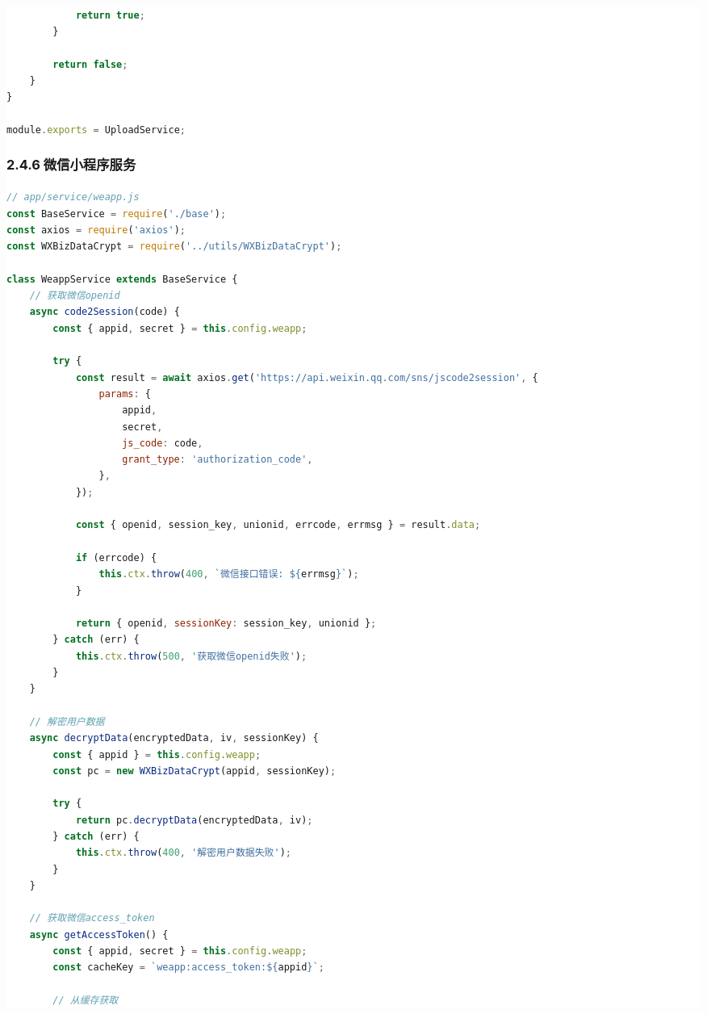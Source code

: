 ```javascript
            return true;
        }
        
        return false;
    }
}

module.exports = UploadService;
```

### 2.4.6 微信小程序服务


```javascript
// app/service/weapp.js
const BaseService = require('./base');
const axios = require('axios');
const WXBizDataCrypt = require('../utils/WXBizDataCrypt');

class WeappService extends BaseService {
    // 获取微信openid
    async code2Session(code) {
        const { appid, secret } = this.config.weapp;
        
        try {
            const result = await axios.get('https://api.weixin.qq.com/sns/jscode2session', {
                params: {
                    appid,
                    secret,
                    js_code: code,
                    grant_type: 'authorization_code',
                },
            });

            const { openid, session_key, unionid, errcode, errmsg } = result.data;
            
            if (errcode) {
                this.ctx.throw(400, `微信接口错误: ${errmsg}`);
            }

            return { openid, sessionKey: session_key, unionid };
        } catch (err) {
            this.ctx.throw(500, '获取微信openid失败');
        }
    }

    // 解密用户数据
    async decryptData(encryptedData, iv, sessionKey) {
        const { appid } = this.config.weapp;
        const pc = new WXBizDataCrypt(appid, sessionKey);
        
        try {
            return pc.decryptData(encryptedData, iv);
        } catch (err) {
            this.ctx.throw(400, '解密用户数据失败');
        }
    }

    // 获取微信access_token
    async getAccessToken() {
        const { appid, secret } = this.config.weapp;
        const cacheKey = `weapp:access_token:${appid}`;
        
        // 从缓存获取
```